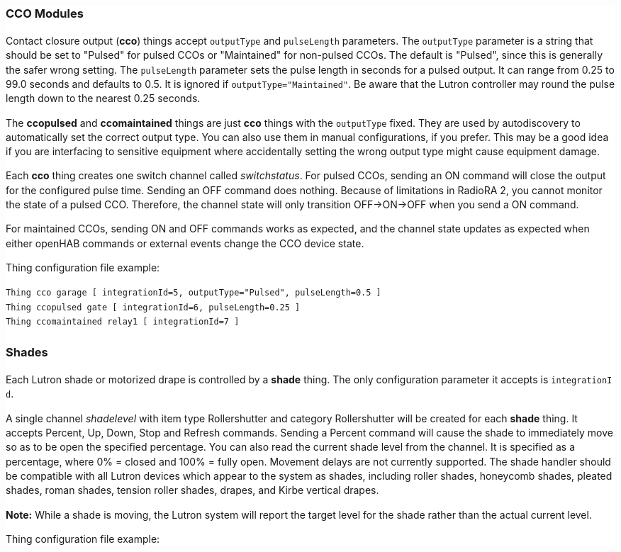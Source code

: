 ### CCO Modules

Contact closure output (**cco**) things accept `outputType` and `pulseLength` parameters.
The `outputType` parameter is a string that should be set to "Pulsed" for pulsed CCOs or "Maintained" for non-pulsed CCOs.
The default is "Pulsed", since this is generally the safer wrong setting.
The `pulseLength` parameter sets the pulse length in seconds for a pulsed output.
It can range from 0.25 to 99.0 seconds and defaults to 0.5. It is ignored if `outputType="Maintained"`.
Be aware that the Lutron controller may round the pulse length down to the nearest 0.25 seconds.

The **ccopulsed** and **ccomaintained** things are just **cco** things with the `outputType` fixed.
They are used by autodiscovery to automatically set the correct output type.
You can also use them in manual configurations, if you prefer.
This may be a good idea if you are interfacing to sensitive equipment where accidentally setting the wrong output type might cause equipment damage.

Each **cco** thing creates one switch channel called *switchstatus*.
For pulsed CCOs, sending an ON command will close the output for the configured pulse time.
Sending an OFF command does nothing.
Because of limitations in RadioRA 2, you cannot monitor the state of a pulsed CCO.
Therefore, the channel state will only transition OFF->ON->OFF when you send a ON command.

For maintained CCOs, sending ON and OFF commands works as expected, and the channel state updates as expected when either openHAB commands or external events change the CCO device state.

Thing configuration file example:

```
Thing cco garage [ integrationId=5, outputType="Pulsed", pulseLength=0.5 ]
Thing ccopulsed gate [ integrationId=6, pulseLength=0.25 ]
Thing ccomaintained relay1 [ integrationId=7 ]
```

### Shades

Each Lutron shade or motorized drape is controlled by a **shade** thing.
The only configuration parameter it accepts is `integrationId`. 

A single channel *shadelevel* with item type Rollershutter and category Rollershutter will be created for each **shade** thing.
It accepts Percent, Up, Down, Stop and Refresh commands.
Sending a Percent command will cause the shade to immediately move so as to be open the specified percentage.
You can also read the current shade level from the channel.
It is specified as a percentage, where 0% = closed and 100% = fully open. Movement delays are not currently supported.
The shade handler should be compatible with all Lutron devices which appear to the system as shades, including roller shades, honeycomb shades, pleated shades, roman shades, tension roller shades, drapes, and Kirbe vertical drapes.

**Note:** While a shade is moving, the Lutron system will report the target level for the shade rather than the actual current level.

Thing configuration file example:
